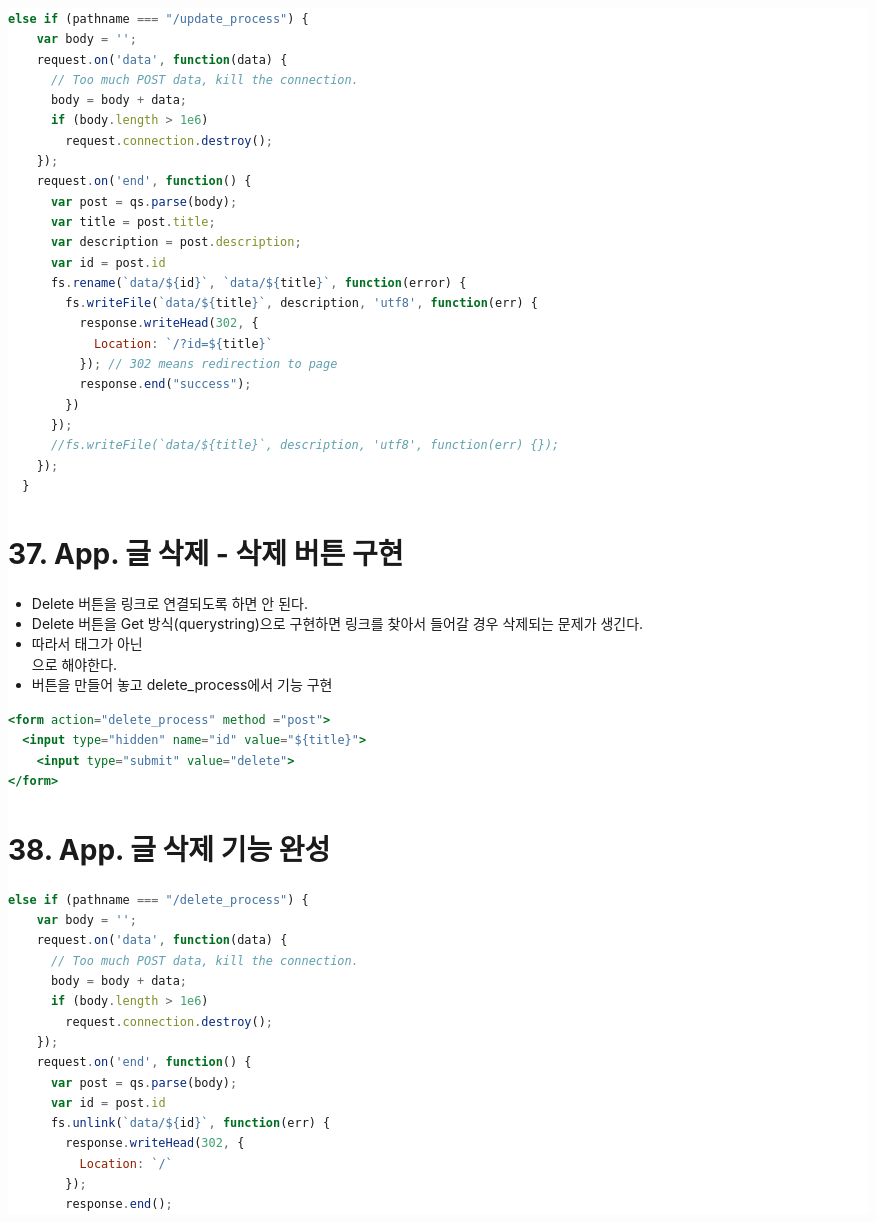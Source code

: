 

```jsx
else if (pathname === "/update_process") {
    var body = '';
    request.on('data', function(data) {
      // Too much POST data, kill the connection.
      body = body + data;
      if (body.length > 1e6)
        request.connection.destroy();
    });
    request.on('end', function() {
      var post = qs.parse(body);
      var title = post.title;
      var description = post.description;
      var id = post.id
      fs.rename(`data/${id}`, `data/${title}`, function(error) {
        fs.writeFile(`data/${title}`, description, 'utf8', function(err) {
          response.writeHead(302, {
            Location: `/?id=${title}`
          }); // 302 means redirection to page
          response.end("success");
        })
      });
      //fs.writeFile(`data/${title}`, description, 'utf8', function(err) {});
    });
  }
```

# 37. App. 글 삭제 - 삭제 버튼 구현



- Delete 버튼을 링크로 연결되도록 하면 안 된다.
- Delete 버튼을 Get 방식(querystring)으로 구현하면 링크를 찾아서 들어갈 경우 삭제되는 문제가 생긴다.
- 따라서 <a> 태그가 아닌 <form> 으로 해야한다.
- 버튼을 만들어 놓고 delete_process에서 기능 구현

```jsx
<form action="delete_process" method ="post">
  <input type="hidden" name="id" value="${title}">
	<input type="submit" value="delete">
</form>
```

# 38. App. 글 삭제 기능 완성



```jsx
else if (pathname === "/delete_process") {
    var body = '';
    request.on('data', function(data) {
      // Too much POST data, kill the connection.
      body = body + data;
      if (body.length > 1e6)
        request.connection.destroy();
    });
    request.on('end', function() {
      var post = qs.parse(body);
      var id = post.id
      fs.unlink(`data/${id}`, function(err) {
        response.writeHead(302, {
          Location: `/`
        });
        response.end();
```